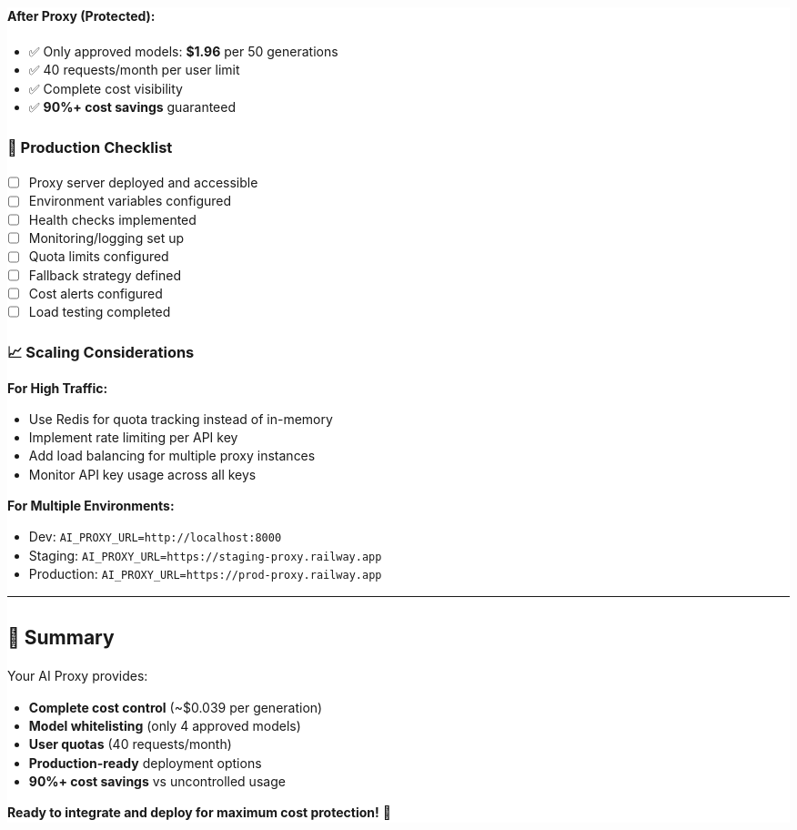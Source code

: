 #### **After Proxy (Protected):**
- ✅ Only approved models: **$1.96** per 50 generations
- ✅ 40 requests/month per user limit
- ✅ Complete cost visibility
- ✅ **90%+ cost savings** guaranteed

### **🚨 Production Checklist**

- [ ] Proxy server deployed and accessible
- [ ] Environment variables configured
- [ ] Health checks implemented
- [ ] Monitoring/logging set up
- [ ] Quota limits configured
- [ ] Fallback strategy defined
- [ ] Cost alerts configured
- [ ] Load testing completed

### **📈 Scaling Considerations**

**For High Traffic:**
- Use Redis for quota tracking instead of in-memory
- Implement rate limiting per API key
- Add load balancing for multiple proxy instances
- Monitor API key usage across all keys

**For Multiple Environments:**
- Dev: `AI_PROXY_URL=http://localhost:8000`
- Staging: `AI_PROXY_URL=https://staging-proxy.railway.app`
- Production: `AI_PROXY_URL=https://prod-proxy.railway.app`

---

## 🎯 **Summary**

Your AI Proxy provides:
- **Complete cost control** (~$0.039 per generation)
- **Model whitelisting** (only 4 approved models)
- **User quotas** (40 requests/month)
- **Production-ready** deployment options
- **90%+ cost savings** vs uncontrolled usage

**Ready to integrate and deploy for maximum cost protection!** 🚀
